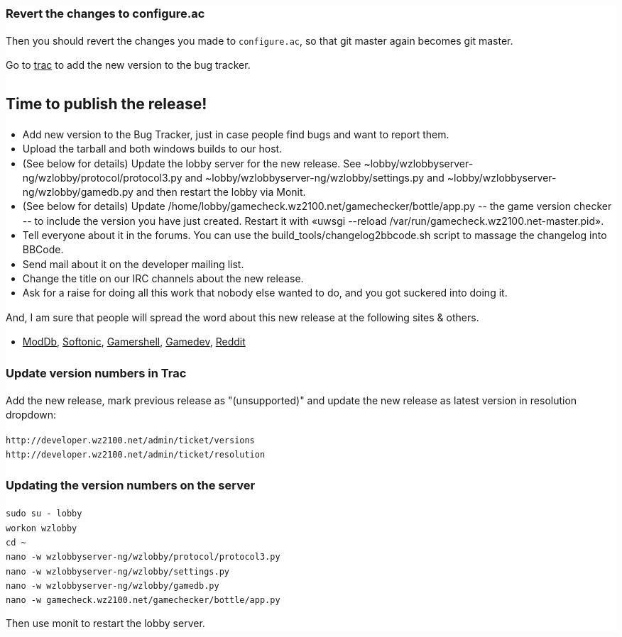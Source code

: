 ### Revert the changes to configure.ac

Then you should revert the changes you made to `configure.ac`, so that git master again becomes git master.

Go to [trac](http://developer.wz2100.net/admin/ticket/versions) to add the new version to the bug tracker.

Time to publish the release!
----------------------------
 * Add new version to the Bug Tracker, just in case people find bugs and want to report them.
 * Upload the tarball and both windows builds to our host.
 * (See below for details) Update the lobby server for the new release. See ~lobby/wzlobbyserver-ng/wzlobby/protocol/protocol3.py and ~lobby/wzlobbyserver-ng/wzlobby/settings.py and ~lobby/wzlobbyserver-ng/wzlobby/gamedb.py and then restart the lobby via  Monit.
 * (See below for details) Update /home/lobby/gamecheck.wz2100.net/gamechecker/bottle/app.py -- the game version checker -- to include the version you have just created. Restart it with «uwsgi --reload /var/run/gamecheck.wz2100.net-master.pid».
 * Tell everyone about it in the forums. You can use the build_tools/changelog2bbcode.sh script to massage the changelog into BBCode.
 * Send mail about it on the developer mailing list.
 * Change the title on our IRC channels about the new release.
 * Ask for a raise for doing all this work that nobody else wanted to do, and you got suckered into doing it.

And, I am sure that people will spread the word about this new release at the following sites & others.
 * [ModDb](http://www.moddb.com/games/275/warzone-2100), [Softonic](http://warzone-2100.en.softonic.com/), [Gamershell](http://www.gamershell.com/news), [Gamedev](http://www.gamedev.net/community/forums/forum.asp?forum_id=6), [Reddit](www.reddit.com/r/warzone2100)

### Update version numbers in Trac

Add the new release, mark previous release as "(unsupported)" and update the new release as latest version in resolution dropdown:

    http://developer.wz2100.net/admin/ticket/versions
    http://developer.wz2100.net/admin/ticket/resolution

### Updating the version numbers on the server

    sudo su - lobby
    workon wzlobby
    cd ~
    nano -w wzlobbyserver-ng/wzlobby/protocol/protocol3.py
    nano -w wzlobbyserver-ng/wzlobby/settings.py
    nano -w wzlobbyserver-ng/wzlobby/gamedb.py
    nano -w gamecheck.wz2100.net/gamechecker/bottle/app.py

Then use monit to restart the lobby server.
